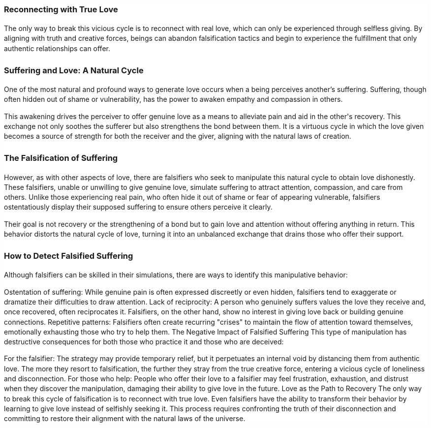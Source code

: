 ### Reconnecting with True Love
The only way to break this vicious cycle is to reconnect with real love, which can only be experienced through selfless giving. By aligning with truth and creative forces, beings can abandon falsification tactics and begin to experience the fulfillment that only authentic relationships can offer.

### Suffering and Love: A Natural Cycle
One of the most natural and profound ways to generate love occurs when a being perceives another’s suffering. Suffering, though often hidden out of shame or vulnerability, has the power to awaken empathy and compassion in others.

This awakening drives the perceiver to offer genuine love as a means to alleviate pain and aid in the other's recovery. This exchange not only soothes the sufferer but also strengthens the bond between them. It is a virtuous cycle in which the love given becomes a source of strength for both the receiver and the giver, aligning with the natural laws of creation.

### The Falsification of Suffering
However, as with other aspects of love, there are falsifiers who seek to manipulate this natural cycle to obtain love dishonestly. These falsifiers, unable or unwilling to give genuine love, simulate suffering to attract attention, compassion, and care from others. Unlike those experiencing real pain, who often hide it out of shame or fear of appearing vulnerable, falsifiers ostentatiously display their supposed suffering to ensure others perceive it clearly.

Their goal is not recovery or the strengthening of a bond but to gain love and attention without offering anything in return. This behavior distorts the natural cycle of love, turning it into an unbalanced exchange that drains those who offer their support.

### How to Detect Falsified Suffering
Although falsifiers can be skilled in their simulations, there are ways to identify this manipulative behavior:

Ostentation of suffering: While genuine pain is often expressed discreetly or even hidden, falsifiers tend to exaggerate or dramatize their difficulties to draw attention.
Lack of reciprocity: A person who genuinely suffers values the love they receive and, once recovered, often reciprocates it. Falsifiers, on the other hand, show no interest in giving love back or building genuine connections.
Repetitive patterns: Falsifiers often create recurring "crises" to maintain the flow of attention toward themselves, emotionally exhausting those who try to help them.
The Negative Impact of Falsified Suffering
This type of manipulation has destructive consequences for both those who practice it and those who are deceived:

For the falsifier: The strategy may provide temporary relief, but it perpetuates an internal void by distancing them from authentic love. The more they resort to falsification, the further they stray from the true creative force, entering a vicious cycle of loneliness and disconnection.
For those who help: People who offer their love to a falsifier may feel frustration, exhaustion, and distrust when they discover the manipulation, damaging their ability to give love in the future.
Love as the Path to Recovery
The only way to break this cycle of falsification is to reconnect with true love. Even falsifiers have the ability to transform their behavior by learning to give love instead of selfishly seeking it. This process requires confronting the truth of their disconnection and committing to restore their alignment with the natural laws of the universe.
